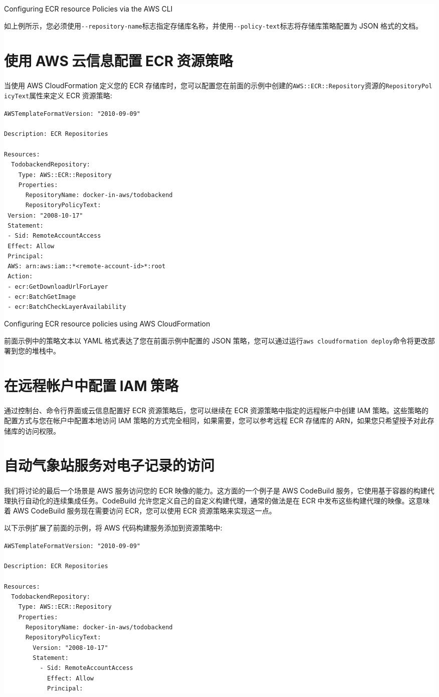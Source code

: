 Configuring ECR resource Policies via the AWS CLI

如上例所示，您必须使用`--repository-name`标志指定存储库名称，并使用`--policy-text`标志将存储库策略配置为 JSON 格式的文档。

# 使用 AWS 云信息配置 ECR 资源策略

当使用 AWS CloudFormation 定义您的 ECR 存储库时，您可以配置您在前面的示例中创建的`AWS::ECR::Repository`资源的`RepositoryPolicyText`属性来定义 ECR 资源策略:

```
AWSTemplateFormatVersion: "2010-09-09"

Description: ECR Repositories

Resources:
  TodobackendRepository:
    Type: AWS::ECR::Repository
    Properties:
      RepositoryName: docker-in-aws/todobackend
      RepositoryPolicyText:
 Version: "2008-10-17"
 Statement:
 - Sid: RemoteAccountAccess
 Effect: Allow
 Principal:
 AWS: arn:aws:iam::*<remote-account-id>*:root
 Action:
 - ecr:GetDownloadUrlForLayer
 - ecr:BatchGetImage
 - ecr:BatchCheckLayerAvailability
```

Configuring ECR resource policies using AWS CloudFormation

前面示例中的策略文本以 YAML 格式表达了您在前面示例中配置的 JSON 策略，您可以通过运行`aws cloudformation deploy`命令将更改部署到您的堆栈中。

# 在远程帐户中配置 IAM 策略

通过控制台、命令行界面或云信息配置好 ECR 资源策略后，您可以继续在 ECR 资源策略中指定的远程帐户中创建 IAM 策略。这些策略的配置方式与您在帐户中配置本地访问 IAM 策略的方式完全相同，如果需要，您可以参考远程 ECR 存储库的 ARN，如果您只希望授予对此存储库的访问权限。

# 自动气象站服务对电子记录的访问

我们将讨论的最后一个场景是 AWS 服务访问您的 ECR 映像的能力。这方面的一个例子是 AWS CodeBuild 服务，它使用基于容器的构建代理执行自动化的连续集成任务。CodeBuild 允许您定义自己的自定义构建代理，通常的做法是在 ECR 中发布这些构建代理的映像。这意味着 AWS CodeBuild 服务现在需要访问 ECR，您可以使用 ECR 资源策略来实现这一点。

以下示例扩展了前面的示例，将 AWS 代码构建服务添加到资源策略中:

```
AWSTemplateFormatVersion: "2010-09-09"

Description: ECR Repositories

Resources:
  TodobackendRepository:
    Type: AWS::ECR::Repository
    Properties:
      RepositoryName: docker-in-aws/todobackend
      RepositoryPolicyText:
        Version: "2008-10-17"
        Statement:
          - Sid: RemoteAccountAccess
            Effect: Allow
            Principal:
```